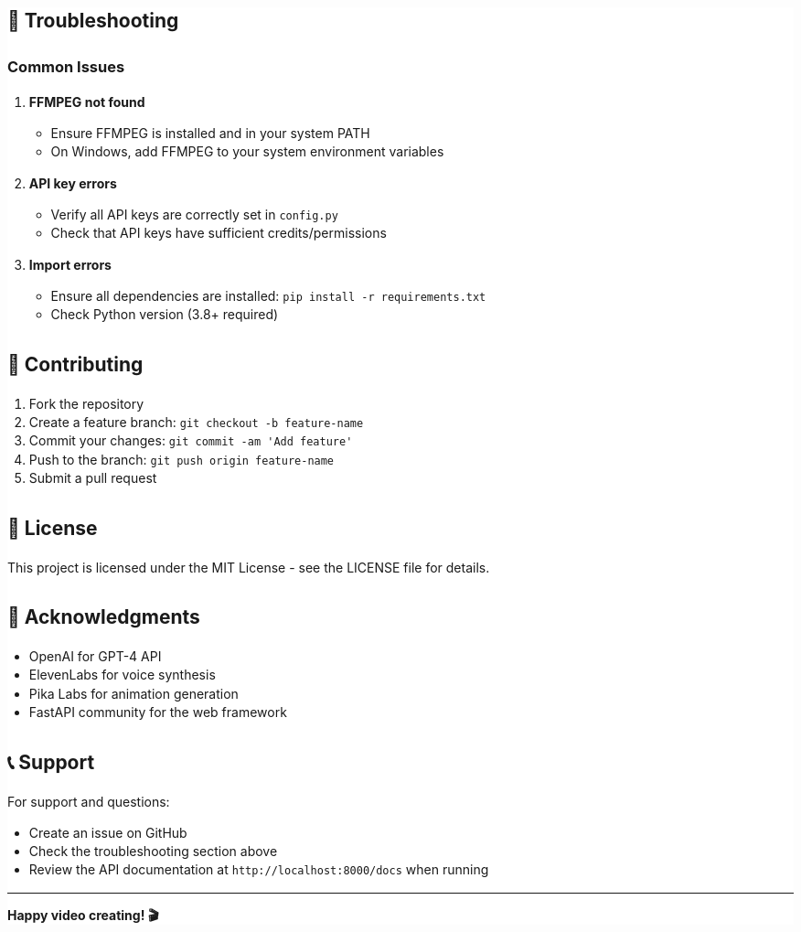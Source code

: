 ## 🐛 Troubleshooting

### Common Issues

1. **FFMPEG not found**
   - Ensure FFMPEG is installed and in your system PATH
   - On Windows, add FFMPEG to your system environment variables

2. **API key errors**
   - Verify all API keys are correctly set in `config.py`
   - Check that API keys have sufficient credits/permissions

3. **Import errors**
   - Ensure all dependencies are installed: `pip install -r requirements.txt`
   - Check Python version (3.8+ required)

## 🤝 Contributing

1. Fork the repository
2. Create a feature branch: `git checkout -b feature-name`
3. Commit your changes: `git commit -am 'Add feature'`
4. Push to the branch: `git push origin feature-name`
5. Submit a pull request

## 📄 License

This project is licensed under the MIT License - see the LICENSE file for details.

## 🙏 Acknowledgments

- OpenAI for GPT-4 API
- ElevenLabs for voice synthesis
- Pika Labs for animation generation
- FastAPI community for the web framework

## 📞 Support

For support and questions:
- Create an issue on GitHub
- Check the troubleshooting section above
- Review the API documentation at `http://localhost:8000/docs` when running

---

**Happy video creating! 🎬**
